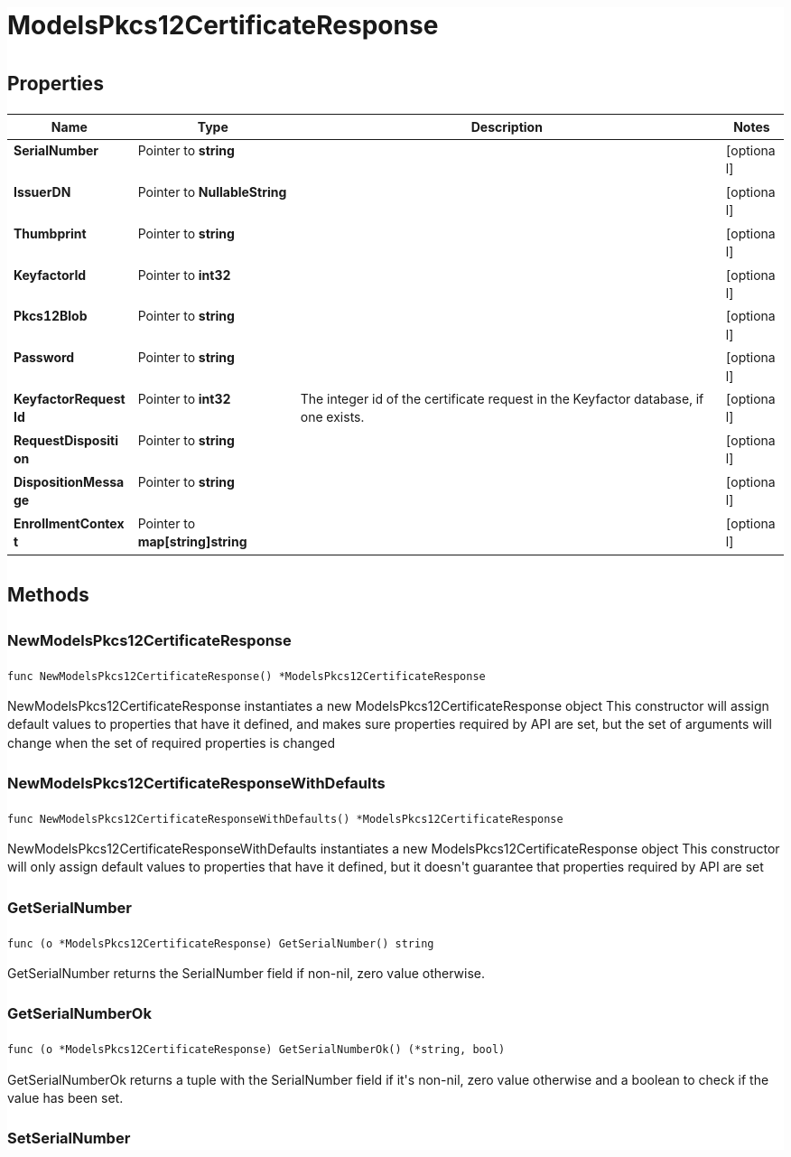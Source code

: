# ModelsPkcs12CertificateResponse

## Properties

Name | Type | Description | Notes
------------ | ------------- | ------------- | -------------
**SerialNumber** | Pointer to **string** |  | [optional] 
**IssuerDN** | Pointer to **NullableString** |  | [optional] 
**Thumbprint** | Pointer to **string** |  | [optional] 
**KeyfactorId** | Pointer to **int32** |  | [optional] 
**Pkcs12Blob** | Pointer to **string** |  | [optional] 
**Password** | Pointer to **string** |  | [optional] 
**KeyfactorRequestId** | Pointer to **int32** | The integer id of the certificate request in the Keyfactor database, if one exists. | [optional] 
**RequestDisposition** | Pointer to **string** |  | [optional] 
**DispositionMessage** | Pointer to **string** |  | [optional] 
**EnrollmentContext** | Pointer to **map[string]string** |  | [optional] 

## Methods

### NewModelsPkcs12CertificateResponse

`func NewModelsPkcs12CertificateResponse() *ModelsPkcs12CertificateResponse`

NewModelsPkcs12CertificateResponse instantiates a new ModelsPkcs12CertificateResponse object
This constructor will assign default values to properties that have it defined,
and makes sure properties required by API are set, but the set of arguments
will change when the set of required properties is changed

### NewModelsPkcs12CertificateResponseWithDefaults

`func NewModelsPkcs12CertificateResponseWithDefaults() *ModelsPkcs12CertificateResponse`

NewModelsPkcs12CertificateResponseWithDefaults instantiates a new ModelsPkcs12CertificateResponse object
This constructor will only assign default values to properties that have it defined,
but it doesn't guarantee that properties required by API are set

### GetSerialNumber

`func (o *ModelsPkcs12CertificateResponse) GetSerialNumber() string`

GetSerialNumber returns the SerialNumber field if non-nil, zero value otherwise.

### GetSerialNumberOk

`func (o *ModelsPkcs12CertificateResponse) GetSerialNumberOk() (*string, bool)`

GetSerialNumberOk returns a tuple with the SerialNumber field if it's non-nil, zero value otherwise
and a boolean to check if the value has been set.

### SetSerialNumber
